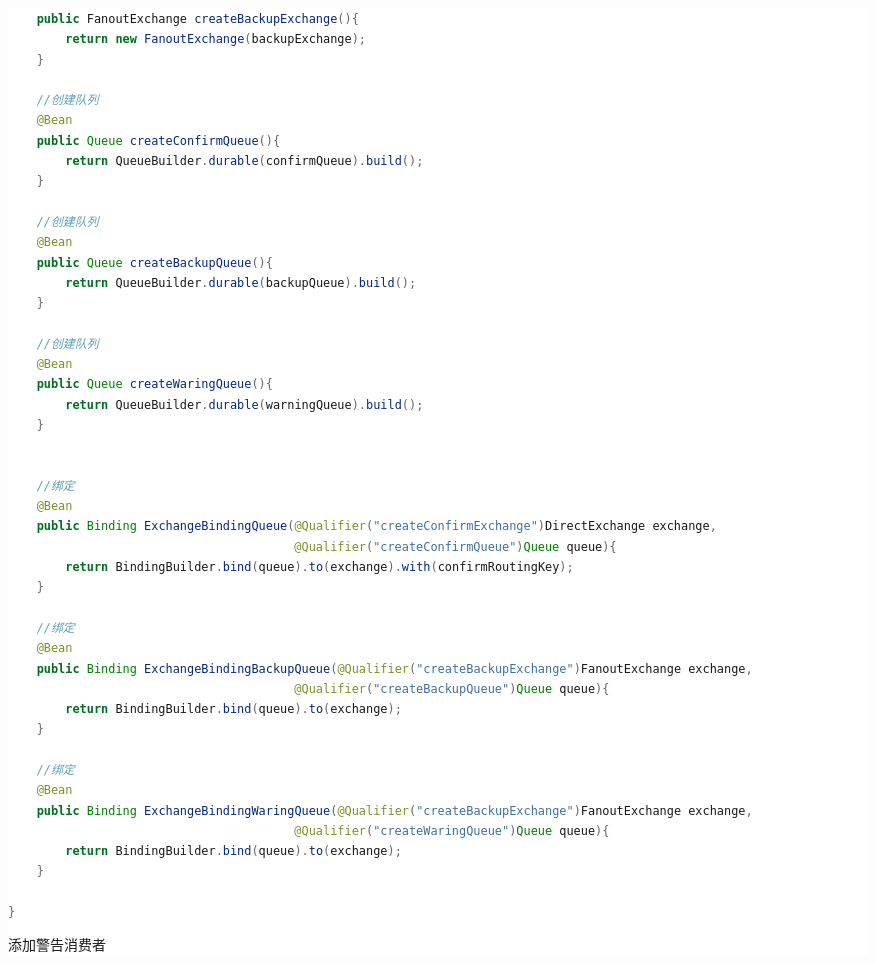 ```java
    public FanoutExchange createBackupExchange(){
        return new FanoutExchange(backupExchange);
    }

    //创建队列
    @Bean
    public Queue createConfirmQueue(){
        return QueueBuilder.durable(confirmQueue).build();
    }

    //创建队列
    @Bean
    public Queue createBackupQueue(){
        return QueueBuilder.durable(backupQueue).build();
    }

    //创建队列
    @Bean
    public Queue createWaringQueue(){
        return QueueBuilder.durable(warningQueue).build();
    }


    //绑定
    @Bean
    public Binding ExchangeBindingQueue(@Qualifier("createConfirmExchange")DirectExchange exchange,
                                        @Qualifier("createConfirmQueue")Queue queue){
        return BindingBuilder.bind(queue).to(exchange).with(confirmRoutingKey);
    }

    //绑定
    @Bean
    public Binding ExchangeBindingBackupQueue(@Qualifier("createBackupExchange")FanoutExchange exchange,
                                        @Qualifier("createBackupQueue")Queue queue){
        return BindingBuilder.bind(queue).to(exchange);
    }

    //绑定
    @Bean
    public Binding ExchangeBindingWaringQueue(@Qualifier("createBackupExchange")FanoutExchange exchange,
                                        @Qualifier("createWaringQueue")Queue queue){
        return BindingBuilder.bind(queue).to(exchange);
    }

}
```

添加警告消费者
